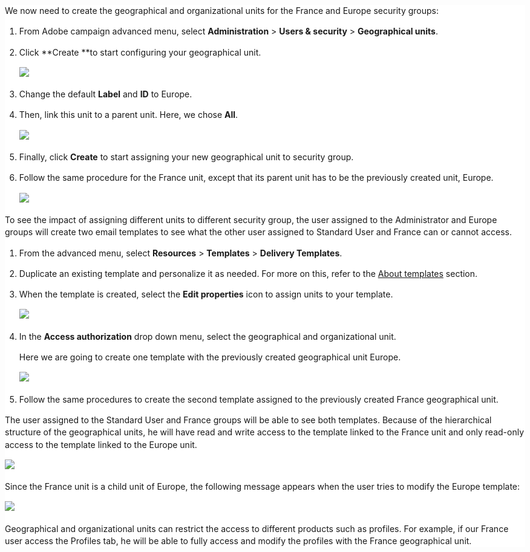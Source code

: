 We now need to create the geographical and organizational units for the France and Europe security groups:

1. From Adobe campaign advanced menu, select **Administration** > **Users & security** > **Geographical units**.
1. Click **Create **to start configuring your geographical unit.

   ![](assets/manage_units_1.png)

1. Change the default **Label** and **ID** to Europe.
1. Then, link this unit to a parent unit. Here, we chose **All**.

   ![](assets/manage_units_2.png)

1. Finally, click **Create** to start assigning your new geographical unit to security group.
1. Follow the same procedure for the France unit, except that its parent unit has to be the previously created unit, Europe.

   ![](assets/manage_units_3.png)

To see the impact of assigning different units to different security group, the user assigned to the Administrator and Europe groups will create two email templates to see what the other user assigned to Standard User and France can or cannot access.

1. From the advanced menu, select **Resources** > **Templates** > **Delivery Templates**.
1. Duplicate an existing template and personalize it as needed. For more on this, refer to the [About templates](../../start/using/about-templates.md) section.
1. When the template is created, select the **Edit properties** icon to assign units to your template.

   ![](assets/manage_units_6.png)

1. In the **Access authorization** drop down menu, select the geographical and organizational unit.

   Here we are going to create one template with the previously created geographical unit Europe.

   ![](assets/manage_units_5.png)

1. Follow the same procedures to create the second template assigned to the previously created France geographical unit.

The user assigned to the Standard User and France groups will be able to see both templates. Because of the hierarchical structure of the geographical units, he will have read and write access to the template linked to the France unit and only read-only access to the template linked to the Europe unit.

![](assets/manage_units_7.png)

Since the France unit is a child unit of Europe, the following message appears when the user tries to modify the Europe template: 

![](assets/manage_units_8.png)

Geographical and organizational units can restrict the access to different products such as profiles. For example, if our France user access the Profiles tab, he will be able to fully access and modify the profiles with the France geographical unit.
